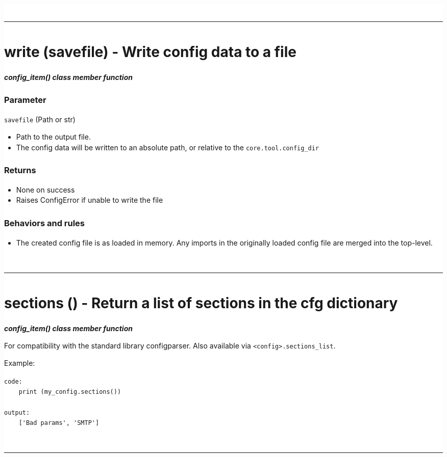 <br/>

<a id="write"></a>

---

# write (savefile) - Write config data to a file

***config_item() class member function***

### Parameter

`savefile` (Path or str)
- Path to the output file.
- The config data will be written to an absolute path, or relative to the `core.tool.config_dir`


### Returns
- None on success
- Raises ConfigError if unable to write the file


### Behaviors and rules
- The created config file is as loaded in memory.  Any imports in the originally loaded config file
 are merged into the top-level.
        
<br/>

<a id="sections"></a>

---

# sections () - Return a list of sections in the cfg dictionary

***config_item() class member function***

For compatibility with the standard library configparser.  Also available via `<config>.sections_list`.

Example:
```
code:
    print (my_config.sections())

output:
    ['Bad params', 'SMTP']
```
        
<br/>

<a id="clear"></a>

---
